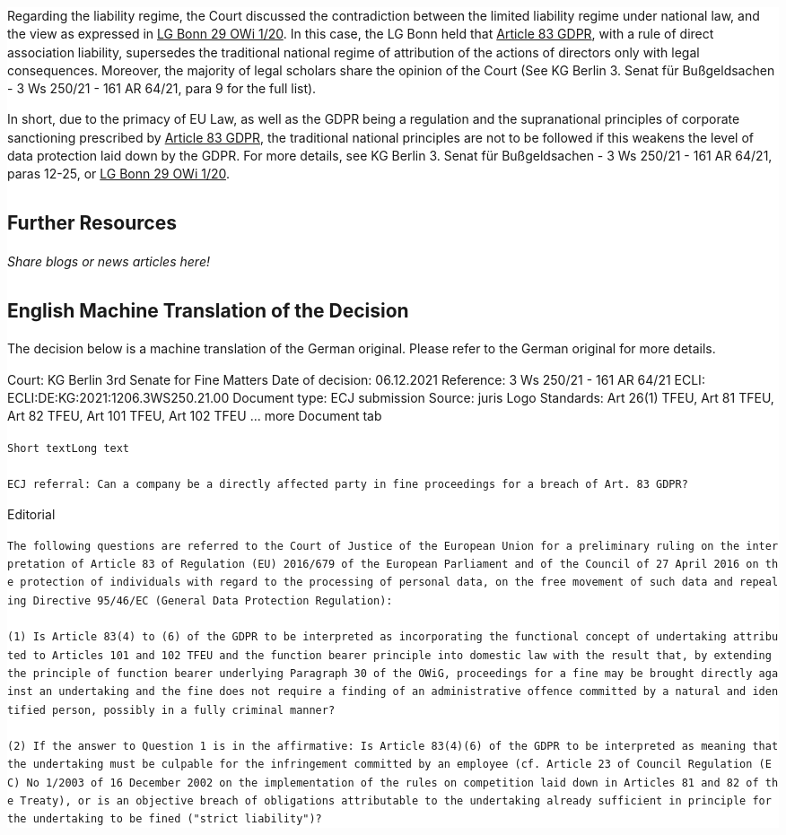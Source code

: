 Regarding the liability regime, the Court discussed the contradiction between the limited liability regime under national law, and the view as expressed in [LG Bonn 29 OWi 1/20](/index.php?title=LG_Bonn_-_29_OWi_1/20 "LG Bonn - 29 OWi 1/20"). In this case, the LG Bonn held that [Article 83 GDPR](/index.php?title=Article_83_GDPR "Article 83 GDPR"), with a rule of direct association liability, supersedes the traditional national regime of attribution of the actions of directors only with legal consequences. Moreover, the majority of legal scholars share the opinion of the Court (See KG Berlin 3. Senat für Bußgeldsachen - 3 Ws 250/21 - 161 AR 64/21, para 9 for the full list).

In short, due to the primacy of EU Law, as well as the GDPR being a regulation and the supranational principles of corporate sanctioning prescribed by [Article 83 GDPR](/index.php?title=Article_83_GDPR "Article 83 GDPR"), the traditional national principles are not to be followed if this weakens the level of data protection laid down by the GDPR. For more details, see KG Berlin 3. Senat für Bußgeldsachen - 3 Ws 250/21 - 161 AR 64/21, paras 12-25, or [LG Bonn 29 OWi 1/20](/index.php?title=LG_Bonn_-_29_OWi_1/20 "LG Bonn - 29 OWi 1/20").

## Further Resources

_Share blogs or news articles here!_

## English Machine Translation of the Decision

The decision below is a machine translation of the German original. Please refer to the German original for more details.

Court: KG Berlin 3rd Senate for Fine Matters
Date of decision: 06.12.2021
Reference: 3 Ws 250/21 - 161 AR 64/21
ECLI: ECLI:DE:KG:2021:1206.3WS250.21.00
Document type: ECJ submission
Source: juris Logo
Standards:	Art 26(1) TFEU, Art 81 TFEU, Art 82 TFEU, Art 101 TFEU, Art 102 TFEU ... more
Document tab

    Short textLong text

    ECJ referral: Can a company be a directly affected party in fine proceedings for a breach of Art. 83 GDPR?

Editorial

    The following questions are referred to the Court of Justice of the European Union for a preliminary ruling on the interpretation of Article 83 of Regulation (EU) 2016/679 of the European Parliament and of the Council of 27 April 2016 on the protection of individuals with regard to the processing of personal data, on the free movement of such data and repealing Directive 95/46/EC (General Data Protection Regulation):

    (1) Is Article 83(4) to (6) of the GDPR to be interpreted as incorporating the functional concept of undertaking attributed to Articles 101 and 102 TFEU and the function bearer principle into domestic law with the result that, by extending the principle of function bearer underlying Paragraph 30 of the OWiG, proceedings for a fine may be brought directly against an undertaking and the fine does not require a finding of an administrative offence committed by a natural and identified person, possibly in a fully criminal manner?

    (2) If the answer to Question 1 is in the affirmative: Is Article 83(4)(6) of the GDPR to be interpreted as meaning that the undertaking must be culpable for the infringement committed by an employee (cf. Article 23 of Council Regulation (EC) No 1/2003 of 16 December 2002 on the implementation of the rules on competition laid down in Articles 81 and 82 of the Treaty), or is an objective breach of obligations attributable to the undertaking already sufficient in principle for the undertaking to be fined ("strict liability")?
